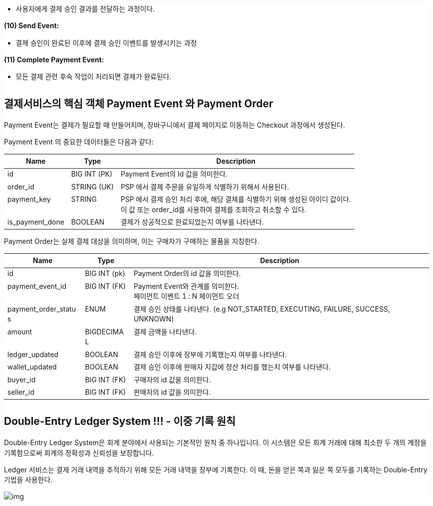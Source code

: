 - 사용자에게 결제 승인 결과를 전달하는 과정이다.

**(10) Send Event:**

- 결제 승인이 완료된 이후에 결제 승인 이벤트를 발생시키는 과정

**(11) Complete Payment Event:**

- 모든 결제 관련 후속 작업이 처리되면 결제가 완료된다.



## 결제서비스의 핵심 객체 Payment Event 와 Payment Order

Payment Event는 결제가 필요할 때 만들어지며, 장바구니에서 결제 페이지로 이동하는 Checkout 과정에서 생성된다.

Payment Event 의 중요한 데이터들은 다음과 같다:

| Name            | Type         | Description                                                  |
| --------------- | ------------ | ------------------------------------------------------------ |
| id              | BIG INT (PK) | Payment Event의 Id 값을 의미한다.                            |
| order_id        | STRING (UK)  | PSP 에서 결제 주문을 유일하게 식별하기 위해서 사용된다.      |
| payment_key     | STRING       | PSP 에서 결제 승인 처리 후에, 해당 결제를 식별하기 위해 생성된 아이디 값이다. <br /> 이 값 또는 order_id를 사용하여 결제를 조회하고 취소할 수 있다. |
| is_payment_done | BOOLEAN      | 결제가 성공적으로 완료되었는지 여부를 나타낸다.              |

Payment Order는 실제 결제 대상을 의미하며, 이는 구매자가 구매하는 물품을 지칭한다.

| Name                 | Type         | Description                                                  |
| -------------------- | ------------ | ------------------------------------------------------------ |
| id                   | BIG INT (pk) | Payment Order의 id 값을 의미한다.                            |
| payment_event_id     | BIG INT (FK) | Payment Event와 관계를 의미한다. <br />페이먼트 이벤트 1 : N 페이먼트 오더 |
| payment_order_status | ENUM         | 결제 승인 상태를 나타낸다. (e.g NOT_STARTED, EXECUTING, FAILURE, SUCCESS, UNKNOWN) |
| amount               | BIGDECIMAL   | 결제 금액을 나타낸다.                                        |
| ledger_updated       | BOOLEAN      | 결제 승인 이후에 장부에 기록했는지 여부를 나타낸다.          |
| wallet_updated       | BOOLEAN      | 결제 승인 이후에 판매자 지갑에 정산 처리를 했는지 여부를 나타낸다. |
| buyer_id             | BIG INT (FK) | 구매자의 id 값을 의미한다.                                   |
| seller_id            | BIG INT (FK) | 판매자의 id 값을 의미한다.                                   |



## Double-Entry Ledger System !!!  - 이중 기록 원칙

Double-Entry Ledger System은 회계 분야에서 사용되는 기본적인 원칙 중 하나입니다. 이 시스템은 모든 회계 거래에 대해 최소한 두 개의 계정을 기록함으로써 회계의 정확성과 신뢰성을 보장합니다.

Ledger 서비스는 결제 거래 내역을 추적하기 위해 모든 거래 내역을 장부에 기록한다. 이 때, 돈을 얻은 쪽과 잃은 쪽 모두를 기록하는 Double-Entry 기법을 사용한다. 

![img](./images/https%3A%2F%2Fprod-files-secure.s3.us-west-2.amazonaws.com%2F21e7034c-d9c3-4dc8-94f6-ac6cb0ede199%2F083292b6-f7c9-4e95-893a-961604a0c0a7%2FUntitled.png)
